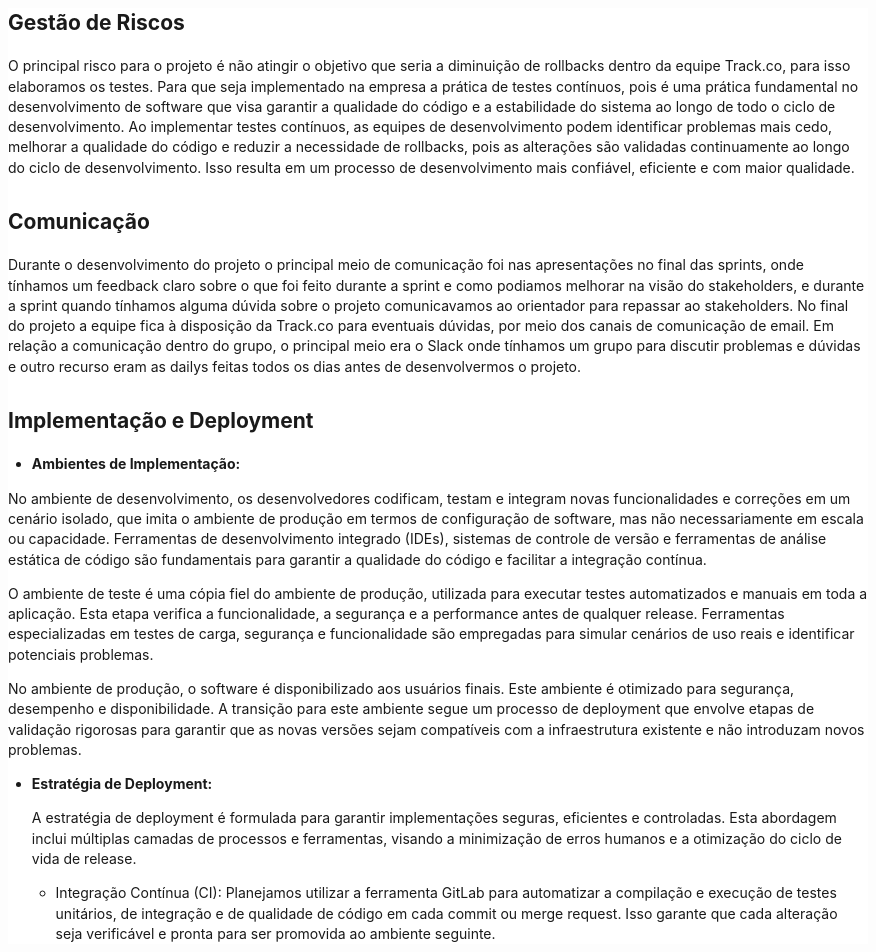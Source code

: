 
## Gestão de Riscos

O principal risco para o projeto é não atingir o objetivo que seria a diminuição de rollbacks dentro da equipe Track.co, para isso elaboramos os testes. Para que seja implementado na empresa a prática de testes contínuos, pois é uma prática fundamental no desenvolvimento de software que visa garantir a qualidade do código e a estabilidade do sistema ao longo de todo o ciclo de desenvolvimento. Ao implementar testes contínuos, as equipes de desenvolvimento podem identificar problemas mais cedo, melhorar a qualidade do código e reduzir a necessidade de rollbacks, pois as alterações são validadas continuamente ao longo do ciclo de desenvolvimento. Isso resulta em um processo de desenvolvimento mais confiável, eficiente e com maior qualidade.


## Comunicação

Durante o desenvolvimento do projeto o principal meio de comunicação foi nas apresentações no final das sprints, onde tínhamos um feedback claro sobre o que foi feito durante a sprint e como podiamos melhorar na visão do stakeholders, e durante a sprint quando tínhamos alguma dúvida sobre o projeto comunicavamos ao orientador para repassar ao stakeholders. No final do projeto a equipe fica à disposição da Track.co para eventuais dúvidas, por meio dos canais de comunicação de email. Em relação a comunicação dentro do grupo, o principal meio era o Slack onde tínhamos um grupo para discutir problemas e dúvidas e outro recurso eram as dailys feitas todos os dias antes de desenvolvermos o projeto. 

## Implementação e Deployment
- **Ambientes de Implementação:** 

No ambiente de desenvolvimento, os desenvolvedores codificam, testam e integram novas funcionalidades e correções em um cenário isolado, que imita o ambiente de produção em termos de configuração de software, mas não necessariamente em escala ou capacidade. Ferramentas de desenvolvimento integrado (IDEs), sistemas de controle de versão e ferramentas de análise estática de código são fundamentais para garantir a qualidade do código e facilitar a integração contínua.

O ambiente de teste é uma cópia fiel do ambiente de produção, utilizada para executar testes automatizados e manuais em toda a aplicação. Esta etapa verifica a funcionalidade, a segurança e a performance antes de qualquer release. Ferramentas especializadas em testes de carga, segurança e funcionalidade são empregadas para simular cenários de uso reais e identificar potenciais problemas.

No ambiente de produção, o software é disponibilizado aos usuários finais. Este ambiente é otimizado para segurança, desempenho e disponibilidade. A transição para este ambiente segue um processo de deployment que envolve etapas de validação rigorosas para garantir que as novas versões sejam compatíveis com a infraestrutura existente e não introduzam novos problemas.

- **Estratégia de Deployment:**

    A estratégia de deployment é formulada para garantir implementações seguras, eficientes e controladas. Esta abordagem inclui múltiplas camadas de processos e ferramentas, visando a minimização de erros humanos e a otimização do ciclo de vida de release.

    -  Integração Contínua (CI): Planejamos utilizar a ferramenta GitLab para automatizar a compilação e execução de testes unitários, de integração e de qualidade de código em cada commit ou merge request. Isso garante que cada alteração seja verificável e pronta para ser promovida ao ambiente seguinte.
